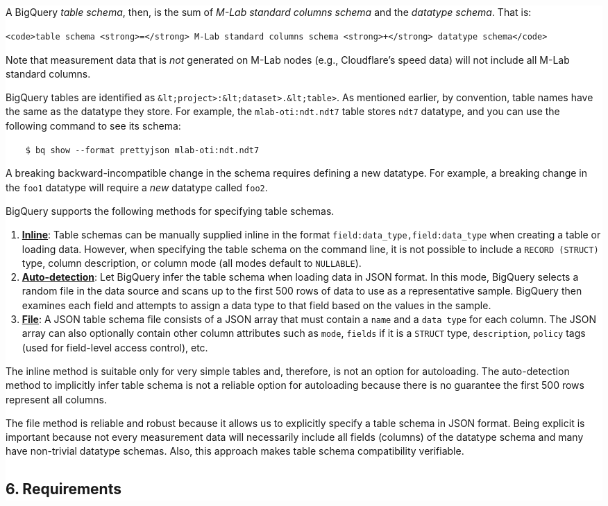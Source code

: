 A BigQuery _table schema_, then, is the sum of _M-Lab standard columns
schema_ and the _datatype schema_.  That is:

	<code>table schema <strong>=</strong> M-Lab standard columns schema <strong>+</strong> datatype schema</code>

Note that measurement data that is _not_ generated on M-Lab nodes (e.g.,
Cloudflare’s speed data) will not include all M-Lab standard columns.

BigQuery tables are identified as `&lt;project>:&lt;dataset>.&lt;table>`.
As mentioned earlier, by convention, table names have the same as the
datatype they store.  For example, the `mlab-oti:ndt.ndt7` table stores
`ndt7` datatype, and you can use the following command to see its schema:

```
    $ bq show --format prettyjson mlab-oti:ndt.ndt7
```

A breaking backward-incompatible change in the schema requires defining
a new datatype.  For example, a breaking change in the `foo1` datatype
will require a _new_ datatype called `foo2`.

BigQuery supports the following methods for specifying table schemas.

1. **[Inline](https://cloud.google.com/bigquery/docs/schemas#bq)**:
Table schemas can be manually supplied inline in the format
`field:data_type,field:data_type` when creating a table or loading data.
However, when specifying the table schema on the command line, it is
not possible to include a `RECORD (STRUCT)` type, column description,
or column mode (all modes default to `NULLABLE`).
2.  **[Auto-detection](https://cloud.google.com/bigquery/docs/schema-detect)**:
Let BigQuery infer the table schema when loading data in JSON format.
In this mode, BigQuery selects a random file in the data source and
scans up to the first 500 rows of data to use as a representative
sample. BigQuery then examines each field and attempts to assign a data
type to that field based on the values in the sample.
3.  **[File](https://cloud.google.com/bigquery/docs/schemas#creating_a_json_schema_file)**:
A JSON table schema file consists of a JSON array that must contain a
`name` and a `data type` for each column.  The JSON array can also
optionally contain other column attributes such as `mode`, `fields` if
it is a `STRUCT` type, `description`, `policy` tags (used for field-level
access control), etc.

The inline method is suitable only for very simple tables and, therefore,
is not an option for autoloading.  The auto-detection method to implicitly
infer table schema is not a reliable option for autoloading because
there is no guarantee the first 500 rows represent all columns.

The file method is reliable and robust because it allows us to explicitly
specify a table schema in JSON format.  Being explicit is important
because not every measurement data will necessarily include all fields
(columns) of the datatype schema and many have non-trivial datatype
schemas.  Also, this approach makes table schema compatibility verifiable.

## 6. Requirements
